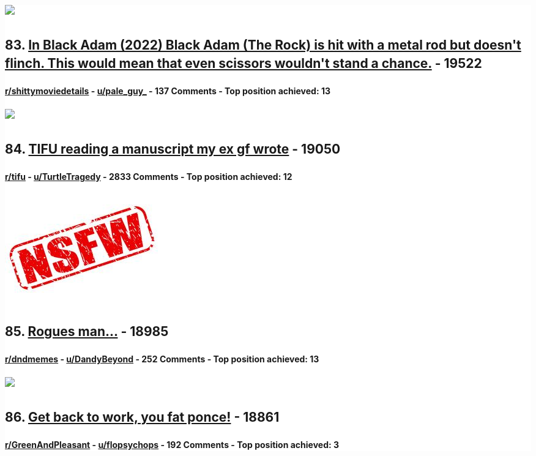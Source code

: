 <a href="https://i.redd.it/tijf3qhi2sh91.jpg"><img src="https://b.thumbs.redditmedia.com/jp1xnyowcjkHnw5PlqVm3GfhMHiPVrl_alqpVA8JUDM.jpg"></img></a>

## 83. [In Black Adam (2022) Black Adam (The Rock) is hit with a metal rod but doesn't flinch. This would mean that even scissors wouldn't stand a chance.](http://reddit.com/r/shittymoviedetails/comments/wowis8/in_black_adam_2022_black_adam_the_rock_is_hit/) - 19522
#### [r/shittymoviedetails](http://reddit.com/r/shittymoviedetails) - [u/pale_guy_](http://reddit.com/u/pale_guy_) - 137 Comments - Top position achieved: 13

<a href="https://i.redd.it/fco4u7c6xuh91.jpg"><img src="https://a.thumbs.redditmedia.com/OQ5A94jKYTitKKUJy3SGUYFW-GL9b85I_PEXXYrM2D4.jpg"></img></a>

## 84. [TIFU reading a manuscript my ex gf wrote](http://reddit.com/r/tifu/comments/wovplg/tifu_reading_a_manuscript_my_ex_gf_wrote/) - 19050
#### [r/tifu](http://reddit.com/r/tifu) - [u/TurtleTragedy](http://reddit.com/u/TurtleTragedy) - 2833 Comments - Top position achieved: 12

<a href="https://www.reddit.com/r/tifu/comments/wovplg/tifu_reading_a_manuscript_my_ex_gf_wrote/"><img src="https://github.com/mgerb/top-of-reddit/raw/master/nsfw.jpg"></img></a>

## 85. [Rogues man...](http://reddit.com/r/dndmemes/comments/wozdid/rogues_man/) - 18985
#### [r/dndmemes](http://reddit.com/r/dndmemes) - [u/DandyBeyond](http://reddit.com/u/DandyBeyond) - 252 Comments - Top position achieved: 13

<a href="https://i.redd.it/dd8wedoanvh91.jpg"><img src="https://b.thumbs.redditmedia.com/68CgKC2PpbWsPDkEirJlKgJ3xJMjNFTs1EOHs0jwLFo.jpg"></img></a>

## 86. [Get back to work, you fat ponce!](http://reddit.com/r/GreenAndPleasant/comments/wotm1p/get_back_to_work_you_fat_ponce/) - 18861
#### [r/GreenAndPleasant](http://reddit.com/r/GreenAndPleasant) - [u/flopsychops](http://reddit.com/u/flopsychops) - 192 Comments - Top position achieved: 3
